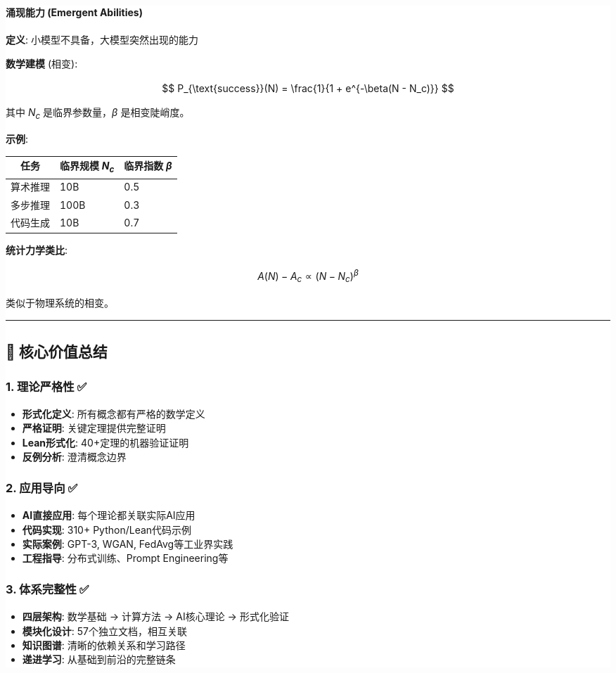 
#### 涌现能力 (Emergent Abilities)

**定义**: 小模型不具备，大模型突然出现的能力

**数学建模** (相变):

$$
P_{\text{success}}(N) = \frac{1}{1 + e^{-\beta(N - N_c)}}
$$

其中 $N_c$ 是临界参数量，$\beta$ 是相变陡峭度。

**示例**:

| 任务 | 临界规模 $N_c$ | 临界指数 $\beta$ |
|------|---------------|-----------------|
| 算术推理 | 10B | 0.5 |
| 多步推理 | 100B | 0.3 |
| 代码生成 | 10B | 0.7 |

**统计力学类比**:

$$
A(N) - A_c \propto (N - N_c)^{\beta}
$$

类似于物理系统的相变。

---

## 💎 核心价值总结

### 1. 理论严格性 ✅

- **形式化定义**: 所有概念都有严格的数学定义
- **严格证明**: 关键定理提供完整证明
- **Lean形式化**: 40+定理的机器验证证明
- **反例分析**: 澄清概念边界

### 2. 应用导向 ✅

- **AI直接应用**: 每个理论都关联实际AI应用
- **代码实现**: 310+ Python/Lean代码示例
- **实际案例**: GPT-3, WGAN, FedAvg等工业界实践
- **工程指导**: 分布式训练、Prompt Engineering等

### 3. 体系完整性 ✅

- **四层架构**: 数学基础 → 计算方法 → AI核心理论 → 形式化验证
- **模块化设计**: 57个独立文档，相互关联
- **知识图谱**: 清晰的依赖关系和学习路径
- **递进学习**: 从基础到前沿的完整链条
